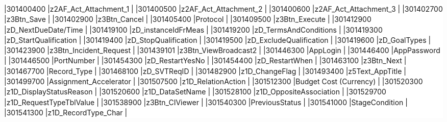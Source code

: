 |301400400  |z2AF_Act_Attachment_1           |
|301400500  |z2AF_Act_Attachment_2           |
|301400600  |z2AF_Act_Attachment_3           |
|301402700  |z3Btn_Save                      |
|301402900  |z3Btn_Cancel                    |
|301405400  |Protocol                        |
|301409500  |z3Btn_Execute                   |
|301412900  |zD_NextDueDate/Time             |
|301419100  |zD_instanceIdFrMeas             |
|301419200  |zD_TermsAndConditions           |
|301419300  |zD_StartQualification           |
|301419400  |zD_StopQualification            |
|301419500  |zD_ExcludeQualification         |
|301419600  |zD_GoalTypes                    |
|301423900  |z3Btn_Incident_Request          |
|301439101  |z3Btn_ViewBroadcast2            |
|301446300  |AppLogin                        |
|301446400  |AppPassword                     |
|301446500  |PortNumber                      |
|301454300  |zD_RestartYesNo                 |
|301454400  |zD_RestartWhen                  |
|301463100  |z3Btn_Next                      |
|301467700  |Record_Type                     |
|301468100  |zD_SVTReqID                     |
|301482900  |z1D_ChangeFlag                  |
|301493400  |z5Text_AppTitle                 |
|301499700  |Assignment_Accelerator          |
|301507500  |z1D_RelationAction              |
|301512300  |Budget Cost (Currency)          |
|301520300  |z1D_DisplayStatusReason         |
|301520600  |z1D_DataSetName                 |
|301528100  |z1D_OppositeAssociation         |
|301529700  |z1D_RequestTypeTblValue         |
|301538900  |z3Btn_CIViewer                  |
|301540300  |PreviousStatus                  |
|301541000  |StageCondition                  |
|301541300  |z1D_RecordType_Char             |
